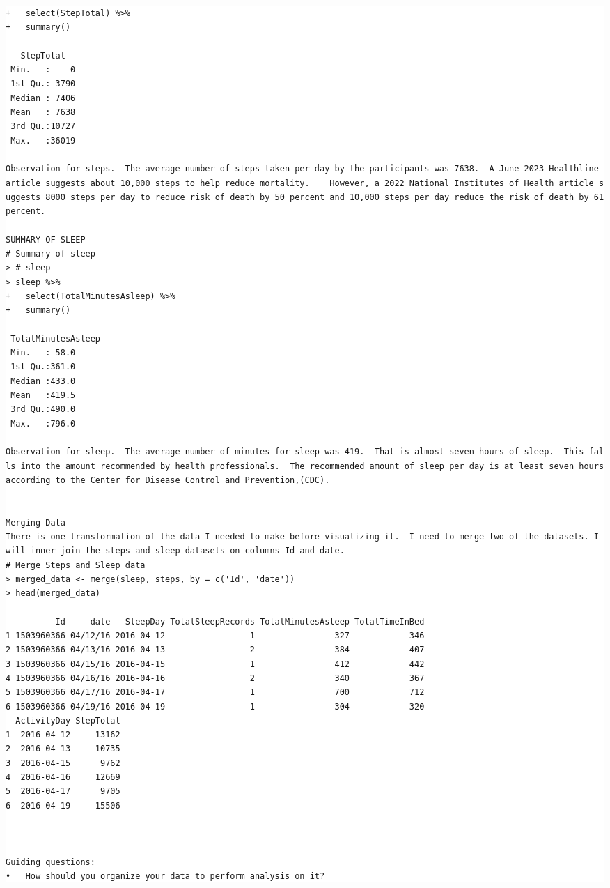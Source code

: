 ```
+   select(StepTotal) %>%
+   summary()

   StepTotal    
 Min.   :    0  
 1st Qu.: 3790  
 Median : 7406  
 Mean   : 7638  
 3rd Qu.:10727  
 Max.   :36019  

Observation for steps.  The average number of steps taken per day by the participants was 7638.  A June 2023 Healthline article suggests about 10,000 steps to help reduce mortality.    However, a 2022 National Institutes of Health article suggests 8000 steps per day to reduce risk of death by 50 percent and 10,000 steps per day reduce the risk of death by 61 percent.  

SUMMARY OF SLEEP
# Summary of sleep
> # sleep
> sleep %>%
+   select(TotalMinutesAsleep) %>%
+   summary()

 TotalMinutesAsleep
 Min.   : 58.0     
 1st Qu.:361.0     
 Median :433.0     
 Mean   :419.5     
 3rd Qu.:490.0     
 Max.   :796.0

Observation for sleep.  The average number of minutes for sleep was 419.  That is almost seven hours of sleep.  This falls into the amount recommended by health professionals.  The recommended amount of sleep per day is at least seven hours according to the Center for Disease Control and Prevention,(CDC).


Merging Data
There is one transformation of the data I needed to make before visualizing it.  I need to merge two of the datasets. I will inner join the steps and sleep datasets on columns Id and date.
# Merge Steps and Sleep data
> merged_data <- merge(sleep, steps, by = c('Id', 'date'))
> head(merged_data)

          Id     date   SleepDay TotalSleepRecords TotalMinutesAsleep TotalTimeInBed
1 1503960366 04/12/16 2016-04-12                 1                327            346
2 1503960366 04/13/16 2016-04-13                 2                384            407
3 1503960366 04/15/16 2016-04-15                 1                412            442
4 1503960366 04/16/16 2016-04-16                 2                340            367
5 1503960366 04/17/16 2016-04-17                 1                700            712
6 1503960366 04/19/16 2016-04-19                 1                304            320
  ActivityDay StepTotal
1  2016-04-12     13162
2  2016-04-13     10735
3  2016-04-15      9762
4  2016-04-16     12669
5  2016-04-17      9705
6  2016-04-19     15506



Guiding questions:
•	How should you organize your data to perform analysis on it?
```
